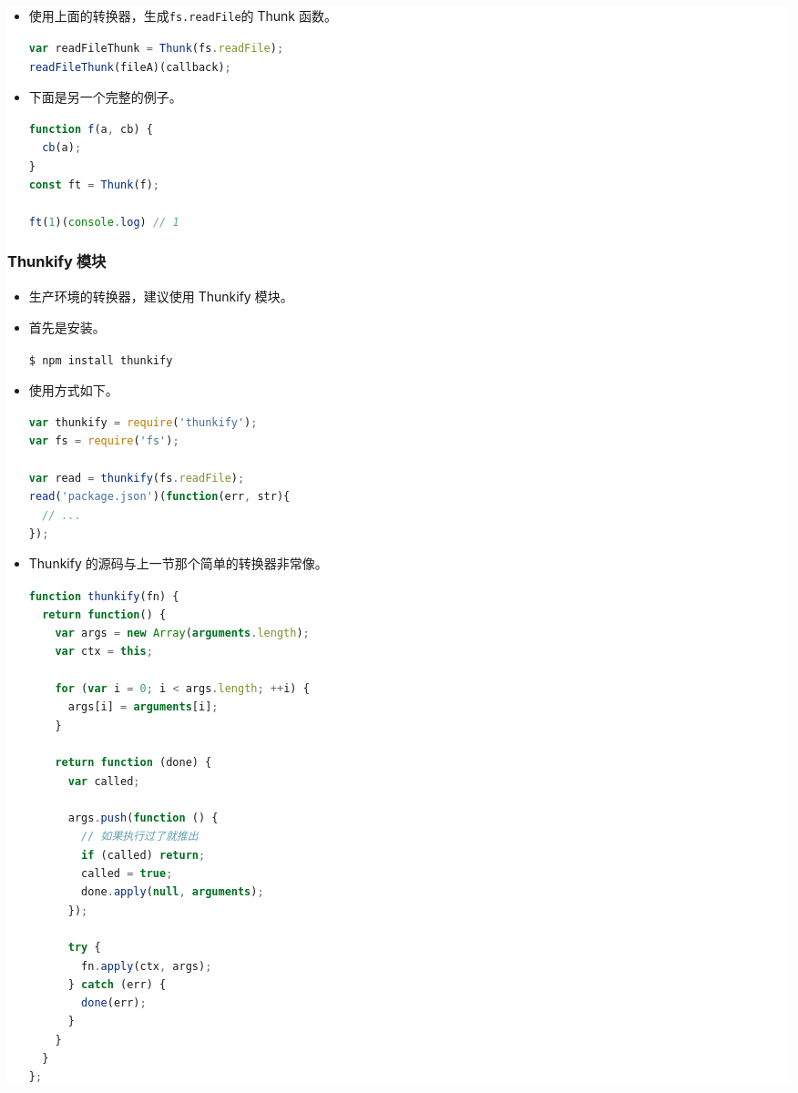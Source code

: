 - 使用上面的转换器，生成`fs.readFile`的 Thunk 函数。

  ```javascript
  var readFileThunk = Thunk(fs.readFile);
  readFileThunk(fileA)(callback);
  ```

- 下面是另一个完整的例子。

  ```javascript
  function f(a, cb) {
    cb(a);
  }
  const ft = Thunk(f);
  
  ft(1)(console.log) // 1
  ```

### Thunkify 模块

- 生产环境的转换器，建议使用 Thunkify 模块。

- 首先是安装。

  ```bash
  $ npm install thunkify
  ```

- 使用方式如下。

  ```javascript
  var thunkify = require('thunkify');
  var fs = require('fs');
  
  var read = thunkify(fs.readFile);
  read('package.json')(function(err, str){
    // ...
  });
  ```

- Thunkify 的源码与上一节那个简单的转换器非常像。

  ```javascript
  function thunkify(fn) {
    return function() {
      var args = new Array(arguments.length);
      var ctx = this;
  
      for (var i = 0; i < args.length; ++i) {
        args[i] = arguments[i];
      }
  
      return function (done) {
        var called;
  
        args.push(function () {
          // 如果执行过了就推出
          if (called) return;
          called = true;
          done.apply(null, arguments);
        });
  
        try {
          fn.apply(ctx, args);
        } catch (err) {
          done(err);
        }
      }
    }
  };
  ```